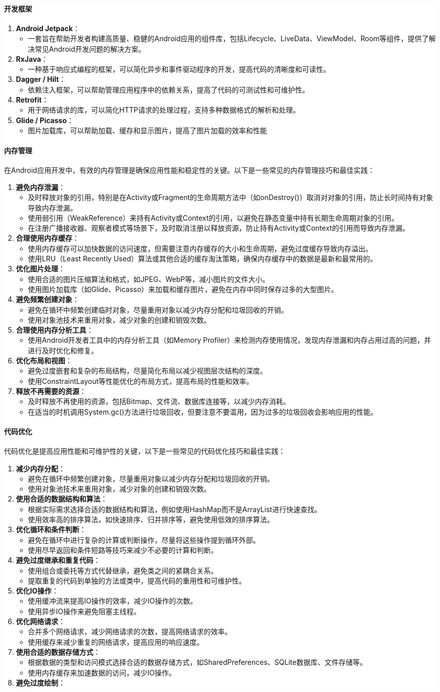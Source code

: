 #### 开发框架

1. **Android Jetpack**：
   - 一套旨在帮助开发者构建高质量、稳健的Android应用的组件库，包括Lifecycle、LiveData、ViewModel、Room等组件，提供了解决常见Android开发问题的解决方案。
2. **RxJava**：
   - 一种基于响应式编程的框架，可以简化异步和事件驱动程序的开发，提高代码的清晰度和可读性。
3. **Dagger / Hilt**：
   - 依赖注入框架，可以帮助管理应用程序中的依赖关系，提高了代码的可测试性和可维护性。
4. **Retrofit**：
   - 用于网络请求的库，可以简化HTTP请求的处理过程，支持多种数据格式的解析和处理。
5. **Glide / Picasso**：
   - 图片加载库，可以帮助加载、缓存和显示图片，提高了图片加载的效率和性能

#### 内存管理

在Android应用开发中，有效的内存管理是确保应用性能和稳定性的关键。以下是一些常见的内存管理技巧和最佳实践：

1. **避免内存泄漏**：
   - 及时释放对象的引用，特别是在Activity或Fragment的生命周期方法中（如onDestroy()）取消对对象的引用，防止长时间持有对象导致内存泄漏。
   - 使用弱引用（WeakReference）来持有Activity或Context的引用，以避免在静态变量中持有长期生命周期对象的引用。
   - 在注册广播接收器、观察者模式等场景下，及时取消注册以释放资源，防止持有Activity或Context的引用而导致内存泄漏。
2. **合理使用内存缓存**：
   - 使用内存缓存可以加快数据的访问速度，但需要注意内存缓存的大小和生命周期，避免过度缓存导致内存溢出。
   - 使用LRU（Least Recently Used）算法或其他合适的缓存淘汰策略，确保内存缓存中的数据是最新和最常用的。
3. **优化图片处理**：
   - 使用合适的图片压缩算法和格式，如JPEG、WebP等，减小图片的文件大小。
   - 使用图片加载库（如Glide、Picasso）来加载和缓存图片，避免在内存中同时保存过多的大型图片。
4. **避免频繁创建对象**：
   - 避免在循环中频繁创建临时对象，尽量重用对象以减少内存分配和垃圾回收的开销。
   - 使用对象池技术来重用对象，减少对象的创建和销毁次数。
5. **合理使用内存分析工具**：
   - 使用Android开发者工具中的内存分析工具（如Memory Profiler）来检测内存使用情况，发现内存泄漏和内存占用过高的问题，并进行及时优化和修复。
6. **优化布局和视图**：
   - 避免过度嵌套和复杂的布局结构，尽量简化布局以减少视图层次结构的深度。
   - 使用ConstraintLayout等性能优化的布局方式，提高布局的性能和效率。
7. **释放不再需要的资源**：
   - 及时释放不再使用的资源，包括Bitmap、文件流、数据库连接等，以减少内存消耗。
   - 在适当的时机调用System.gc()方法进行垃圾回收，但要注意不要滥用，因为过多的垃圾回收会影响应用的性能。

#### 代码优化

代码优化是提高应用性能和可维护性的关键，以下是一些常见的代码优化技巧和最佳实践：

1. **减少内存分配**：
   - 避免在循环中频繁创建对象，尽量重用对象以减少内存分配和垃圾回收的开销。
   - 使用对象池技术来重用对象，减少对象的创建和销毁次数。
2. **使用合适的数据结构和算法**：
   - 根据实际需求选择合适的数据结构和算法，例如使用HashMap而不是ArrayList进行快速查找。
   - 使用效率高的排序算法，如快速排序、归并排序等，避免使用低效的排序算法。
3. **优化循环和条件判断**：
   - 避免在循环中进行复杂的计算或判断操作，尽量将这些操作提到循环外部。
   - 使用尽早返回和条件短路等技巧来减少不必要的计算和判断。
4. **避免过度继承和重复代码**：
   - 使用组合或委托等方式代替继承，避免类之间的紧耦合关系。
   - 提取重复的代码到单独的方法或类中，提高代码的重用性和可维护性。
5. **优化IO操作**：
   - 使用缓冲流来提高IO操作的效率，减少IO操作的次数。
   - 使用异步IO操作来避免阻塞主线程。
6. **优化网络请求**：
   - 合并多个网络请求，减少网络请求的次数，提高网络请求的效率。
   - 使用缓存来减少重复的网络请求，提高应用的响应速度。
7. **使用合适的数据存储方式**：
   - 根据数据的类型和访问模式选择合适的数据存储方式，如SharedPreferences、SQLite数据库、文件存储等。
   - 使用内存缓存来加速数据的访问，减少IO操作。
8. **避免过度绘制**：